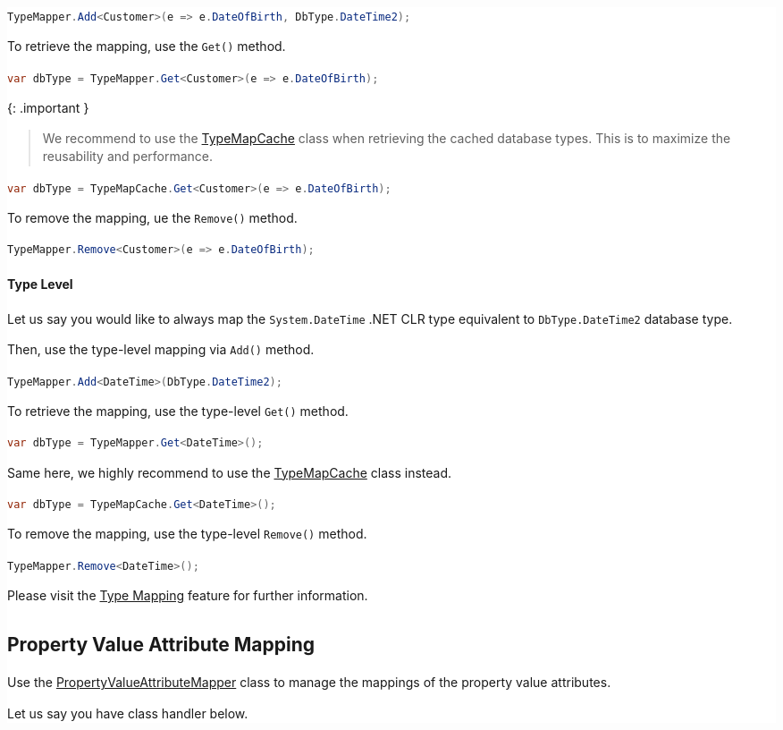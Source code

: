 ```csharp
TypeMapper.Add<Customer>(e => e.DateOfBirth, DbType.DateTime2);
```

To retrieve the mapping, use the `Get()` method.

```csharp
var dbType = TypeMapper.Get<Customer>(e => e.DateOfBirth);
```

{: .important }
> We recommend to use the [TypeMapCache](/cacher/typemapcache) class when retrieving the cached database types. This is to maximize the reusability and performance.

```csharp
var dbType = TypeMapCache.Get<Customer>(e => e.DateOfBirth);
```

To remove the mapping, ue the `Remove()` method.

```csharp
TypeMapper.Remove<Customer>(e => e.DateOfBirth);
```

#### Type Level

Let us say you would like to always map the `System.DateTime` .NET CLR type equivalent to `DbType.DateTime2` database type.

Then, use the type-level mapping via `Add()` method.

```csharp
TypeMapper.Add<DateTime>(DbType.DateTime2);
```

To retrieve the mapping, use the type-level `Get()` method.

```csharp
var dbType = TypeMapper.Get<DateTime>();
```

Same here, we highly recommend to use the [TypeMapCache](/cacher/typemapcache) class instead.

```csharp
var dbType = TypeMapCache.Get<DateTime>();
```

To remove the mapping, use the type-level `Remove()` method.

```csharp
TypeMapper.Remove<DateTime>();
```

Please visit the [Type Mapping](/feature/typemapping) feature for further information.

## Property Value Attribute Mapping

Use the [PropertyValueAttributeMapper](/mapper/propertyvalueattributemapper) class to manage the mappings of the property value attributes.

Let us say you have class handler below.
